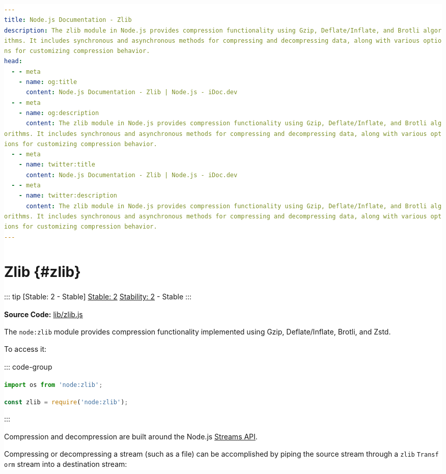 ```yaml
---
title: Node.js Documentation - Zlib
description: The zlib module in Node.js provides compression functionality using Gzip, Deflate/Inflate, and Brotli algorithms. It includes synchronous and asynchronous methods for compressing and decompressing data, along with various options for customizing compression behavior.
head:
  - - meta
    - name: og:title
      content: Node.js Documentation - Zlib | Node.js - iDoc.dev
  - - meta
    - name: og:description
      content: The zlib module in Node.js provides compression functionality using Gzip, Deflate/Inflate, and Brotli algorithms. It includes synchronous and asynchronous methods for compressing and decompressing data, along with various options for customizing compression behavior.
  - - meta
    - name: twitter:title
      content: Node.js Documentation - Zlib | Node.js - iDoc.dev
  - - meta
    - name: twitter:description
      content: The zlib module in Node.js provides compression functionality using Gzip, Deflate/Inflate, and Brotli algorithms. It includes synchronous and asynchronous methods for compressing and decompressing data, along with various options for customizing compression behavior.
---
```


# Zlib {#zlib}

::: tip [Stable: 2 - Stable]
[Stable: 2](/nodejs/api/documentation#stability-index) [Stability: 2](/nodejs/api/documentation#stability-index) - Stable
:::

**Source Code:** [lib/zlib.js](https://github.com/nodejs/node/blob/v23.8.0/lib/zlib.js)

The `node:zlib` module provides compression functionality implemented using Gzip, Deflate/Inflate, Brotli, and Zstd.

To access it:



::: code-group
```js [ESM]
import os from 'node:zlib';
```

```js [CJS]
const zlib = require('node:zlib');
```
:::

Compression and decompression are built around the Node.js [Streams API](/nodejs/api/stream).

Compressing or decompressing a stream (such as a file) can be accomplished by piping the source stream through a `zlib` `Transform` stream into a destination stream:
